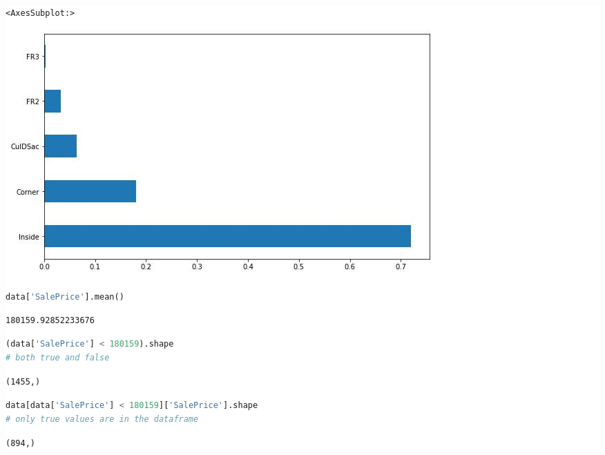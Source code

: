 


    <AxesSubplot:>





![jpeg](README_files/README_66_1.jpg)




```python
data['SalePrice'].mean()
```




    180159.92852233676




```python
(data['SalePrice'] < 180159).shape
# both true and false
```




    (1455,)




```python
data[data['SalePrice'] < 180159]['SalePrice'].shape
# only true values are in the dataframe
```




    (894,)

